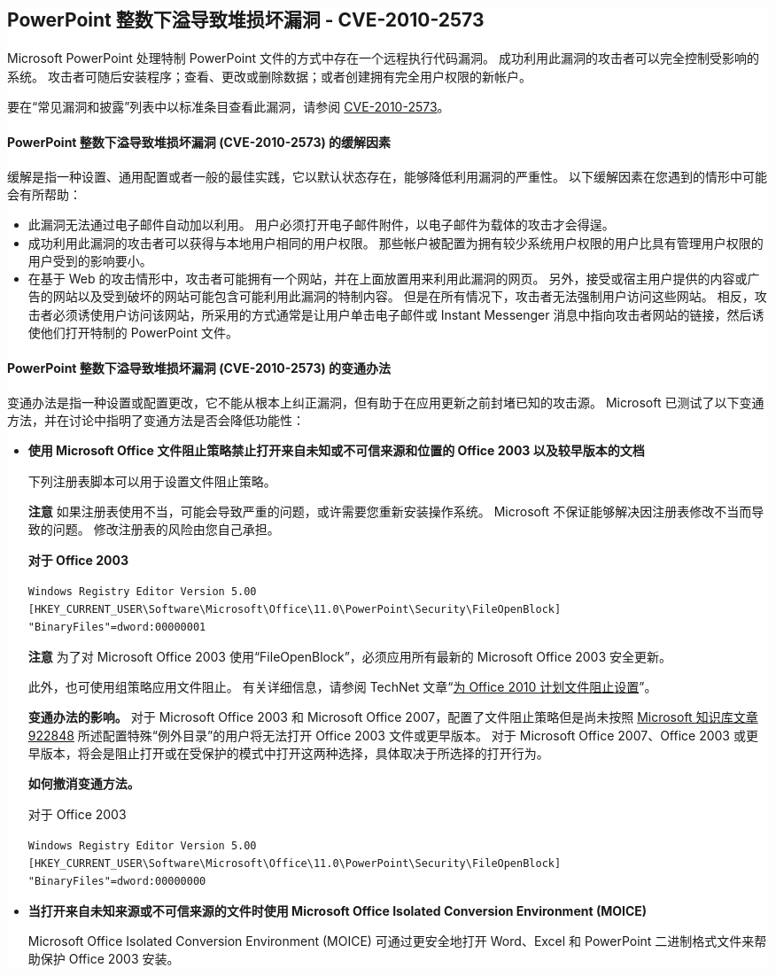 
PowerPoint 整数下溢导致堆损坏漏洞 - CVE-2010-2573
-------------------------------------------------

Microsoft PowerPoint 处理特制 PowerPoint 文件的方式中存在一个远程执行代码漏洞。 成功利用此漏洞的攻击者可以完全控制受影响的系统。 攻击者可随后安装程序；查看、更改或删除数据；或者创建拥有完全用户权限的新帐户。

要在“常见漏洞和披露”列表中以标准条目查看此漏洞，请参阅 [CVE-2010-2573](http://www.cve.mitre.org/cgi-bin/cvename.cgi?name=cve-2010-2573)。

#### PowerPoint 整数下溢导致堆损坏漏洞 (CVE-2010-2573) 的缓解因素

缓解是指一种设置、通用配置或者一般的最佳实践，它以默认状态存在，能够降低利用漏洞的严重性。 以下缓解因素在您遇到的情形中可能会有所帮助：

-   此漏洞无法通过电子邮件自动加以利用。 用户必须打开电子邮件附件，以电子邮件为载体的攻击才会得逞。
-   成功利用此漏洞的攻击者可以获得与本地用户相同的用户权限。 那些帐户被配置为拥有较少系统用户权限的用户比具有管理用户权限的用户受到的影响要小。
-   在基于 Web 的攻击情形中，攻击者可能拥有一个网站，并在上面放置用来利用此漏洞的网页。 另外，接受或宿主用户提供的内容或广告的网站以及受到破坏的网站可能包含可能利用此漏洞的特制内容。 但是在所有情况下，攻击者无法强制用户访问这些网站。 相反，攻击者必须诱使用户访问该网站，所采用的方式通常是让用户单击电子邮件或 Instant Messenger 消息中指向攻击者网站的链接，然后诱使他们打开特制的 PowerPoint 文件。

#### PowerPoint 整数下溢导致堆损坏漏洞 (CVE-2010-2573) 的变通办法

变通办法是指一种设置或配置更改，它不能从根本上纠正漏洞，但有助于在应用更新之前封堵已知的攻击源。 Microsoft 已测试了以下变通方法，并在讨论中指明了变通方法是否会降低功能性：

-   **使用 Microsoft Office 文件阻止策略禁止打开来自未知或不可信来源和位置的 Office 2003 以及较早版本的文档**

    下列注册表脚本可以用于设置文件阻止策略。

    **注意** 如果注册表使用不当，可能会导致严重的问题，或许需要您重新安装操作系统。 Microsoft 不保证能够解决因注册表修改不当而导致的问题。 修改注册表的风险由您自己承担。

    **对于 Office 2003** 
    ```
    Windows Registry Editor Version 5.00
    [HKEY_CURRENT_USER\Software\Microsoft\Office\11.0\PowerPoint\Security\FileOpenBlock]
    "BinaryFiles"=dword:00000001
    ```
    **注意** 为了对 Microsoft Office 2003 使用“FileOpenBlock”，必须应用所有最新的 Microsoft Office 2003 安全更新。

    此外，也可使用组策略应用文件阻止。 有关详细信息，请参阅 TechNet 文章“[为 Office 2010 计划文件阻止设置](http://technet.microsoft.com/en-us/library/cc179230.aspx)”。

    **变通办法的影响。** 对于 Microsoft Office 2003 和 Microsoft Office 2007，配置了文件阻止策略但是尚未按照 [Microsoft 知识库文章 922848](http://support.microsoft.com/kb/922848) 所述配置特殊“例外目录”的用户将无法打开 Office 2003 文件或更早版本。 对于 Microsoft Office 2007、Office 2003 或更早版本，将会是阻止打开或在受保护的模式中打开这两种选择，具体取决于所选择的打开行为。

    **如何撤消变通方法。**

    对于 Office 2003
    ```
    Windows Registry Editor Version 5.00
    [HKEY_CURRENT_USER\Software\Microsoft\Office\11.0\PowerPoint\Security\FileOpenBlock]
    "BinaryFiles"=dword:00000000
    ```

-   **当打开来自未知来源或不可信来源的文件时使用 Microsoft Office Isolated Conversion Environment (MOICE)**

    Microsoft Office Isolated Conversion Environment (MOICE) 可通过更安全地打开 Word、Excel 和 PowerPoint 二进制格式文件来帮助保护 Office 2003 安装。
